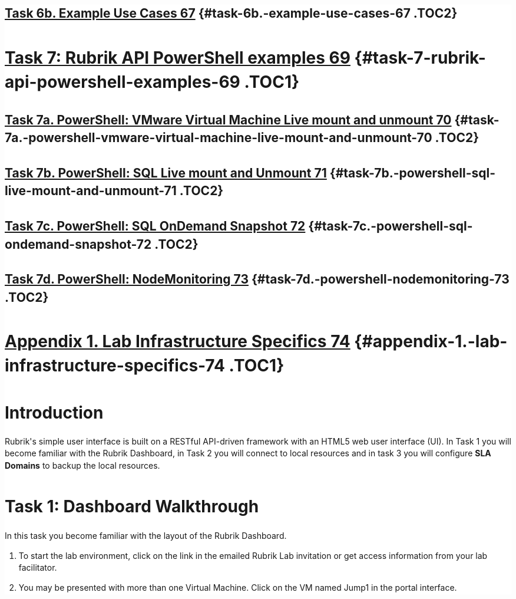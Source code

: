 ## [Task 6b. Example Use Cases 67](#task-6b.-example-use-cases) {#task-6b.-example-use-cases-67 .TOC2}

# [Task 7: Rubrik API PowerShell examples 69](#task-7-rubrik-api-powershell-examples) {#task-7-rubrik-api-powershell-examples-69 .TOC1}

## [Task 7a. PowerShell: VMware Virtual Machine Live mount and unmount 70](#task-7a.-powershell-vmware-virtual-machine-live-mount-and-unmount) {#task-7a.-powershell-vmware-virtual-machine-live-mount-and-unmount-70 .TOC2}

## [Task 7b. PowerShell: SQL Live mount and Unmount 71](#task-7b.-powershell-sql-live-mount-and-unmount) {#task-7b.-powershell-sql-live-mount-and-unmount-71 .TOC2}

## [Task 7c. PowerShell: SQL OnDemand Snapshot 72](#task-7c.-powershell-sql-ondemand-snapshot) {#task-7c.-powershell-sql-ondemand-snapshot-72 .TOC2}

## [Task 7d. PowerShell: NodeMonitoring 73](#task-7d.-powershell-nodemonitoring) {#task-7d.-powershell-nodemonitoring-73 .TOC2}

# [Appendix 1. Lab Infrastructure Specifics 74](#appendix-1.-lab-infrastructure-specifics) {#appendix-1.-lab-infrastructure-specifics-74 .TOC1}

# Introduction

Rubrik's simple user interface is built on a RESTful API-driven framework with an HTML5 web user interface (UI). In Task 1 you will become familiar with the Rubrik Dashboard, in Task 2 you will connect to local resources and in task 3 you will configure **SLA Domains** to backup the local resources.

# Task 1: Dashboard Walkthrough

In this task you become familiar with the layout of the Rubrik Dashboard.

1.  To start the lab environment, click on the link in the emailed Rubrik Lab invitation or get access information from your lab facilitator.

2.  You may be presented with more than one Virtual Machine. Click on the VM named Jump1 in the portal interface.
